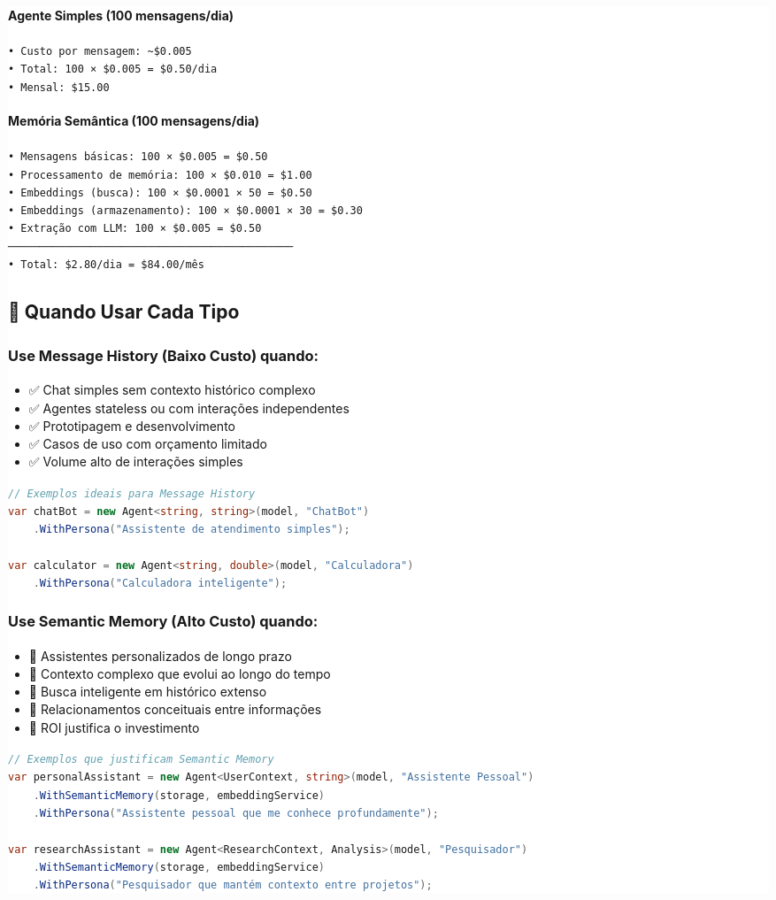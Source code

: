 #### Agente Simples (100 mensagens/dia)
```
• Custo por mensagem: ~$0.005
• Total: 100 × $0.005 = $0.50/dia
• Mensal: $15.00
```

#### Memória Semântica (100 mensagens/dia)
```
• Mensagens básicas: 100 × $0.005 = $0.50
• Processamento de memória: 100 × $0.010 = $1.00
• Embeddings (busca): 100 × $0.0001 × 50 = $0.50
• Embeddings (armazenamento): 100 × $0.0001 × 30 = $0.30
• Extração com LLM: 100 × $0.005 = $0.50
─────────────────────────────────────────────
• Total: $2.80/dia = $84.00/mês
```

## 🎯 Quando Usar Cada Tipo

### Use Message History (Baixo Custo) quando:

- ✅ Chat simples sem contexto histórico complexo
- ✅ Agentes stateless ou com interações independentes  
- ✅ Prototipagem e desenvolvimento
- ✅ Casos de uso com orçamento limitado
- ✅ Volume alto de interações simples

```csharp
// Exemplos ideais para Message History
var chatBot = new Agent<string, string>(model, "ChatBot")
    .WithPersona("Assistente de atendimento simples");

var calculator = new Agent<string, double>(model, "Calculadora")
    .WithPersona("Calculadora inteligente");
```

### Use Semantic Memory (Alto Custo) quando:

- 🚨 Assistentes personalizados de longo prazo
- 🚨 Contexto complexo que evolui ao longo do tempo
- 🚨 Busca inteligente em histórico extenso
- 🚨 Relacionamentos conceituais entre informações
- 🚨 ROI justifica o investimento

```csharp
// Exemplos que justificam Semantic Memory
var personalAssistant = new Agent<UserContext, string>(model, "Assistente Pessoal")
    .WithSemanticMemory(storage, embeddingService)
    .WithPersona("Assistente pessoal que me conhece profundamente");

var researchAssistant = new Agent<ResearchContext, Analysis>(model, "Pesquisador")
    .WithSemanticMemory(storage, embeddingService)
    .WithPersona("Pesquisador que mantém contexto entre projetos");
```
